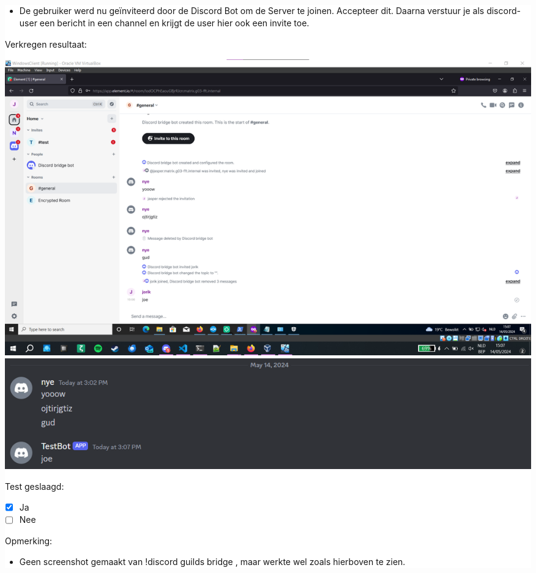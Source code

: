 - De gebruiker werd nu geïnviteerd door de Discord Bot om de Server te joinen. Accepteer dit. Daarna verstuur je als discord-user een bericht in een channel en krijgt de user hier ook een invite toe.

Verkregen resultaat:

![Generaal-chat](./img/Discord4_Test.png)
![Chat op discord](./img/Discord5_Test.png)

Test geslaagd:

- [x] Ja
- [ ] Nee

Opmerking:

- Geen screenshot gemaakt van !discord guilds bridge <Guild-ID>, maar werkte wel zoals hierboven te zien.

